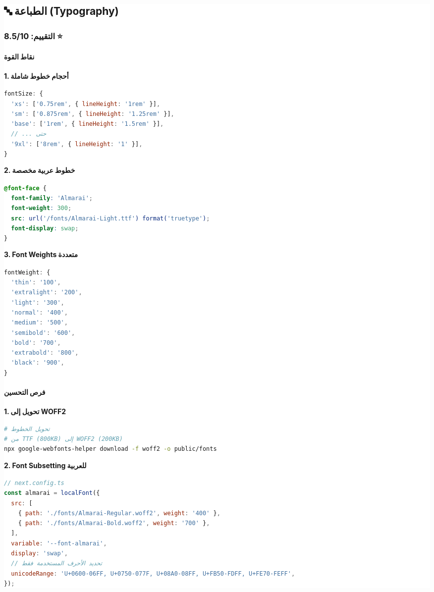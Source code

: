
## 🔤 الطباعة (Typography)

### التقييم: 8.5/10 ⭐

#### نقاط القوة

**1. أحجام خطوط شاملة**
```javascript
fontSize: {
  'xs': ['0.75rem', { lineHeight: '1rem' }],
  'sm': ['0.875rem', { lineHeight: '1.25rem' }],
  'base': ['1rem', { lineHeight: '1.5rem' }],
  // ... حتى
  '9xl': ['8rem', { lineHeight: '1' }],
}
```

**2. خطوط عربية مخصصة**
```css
@font-face { 
  font-family: 'Almarai'; 
  font-weight: 300; 
  src: url('/fonts/Almarai-Light.ttf') format('truetype'); 
  font-display: swap; 
}
```

**3. Font Weights متعددة**
```javascript
fontWeight: {
  'thin': '100',
  'extralight': '200',
  'light': '300',
  'normal': '400',
  'medium': '500',
  'semibold': '600',
  'bold': '700',
  'extrabold': '800',
  'black': '900',
}
```

#### فرص التحسين

**1. تحويل إلى WOFF2**
```bash
# تحويل الخطوط
# من TTF (800KB) إلى WOFF2 (200KB)
npx google-webfonts-helper download -f woff2 -o public/fonts
```

**2. Font Subsetting للعربية**
```javascript
// next.config.ts
const almarai = localFont({
  src: [
    { path: './fonts/Almarai-Regular.woff2', weight: '400' },
    { path: './fonts/Almarai-Bold.woff2', weight: '700' },
  ],
  variable: '--font-almarai',
  display: 'swap',
  // تحديد الأحرف المستخدمة فقط
  unicodeRange: 'U+0600-06FF, U+0750-077F, U+08A0-08FF, U+FB50-FDFF, U+FE70-FEFF',
});
```

